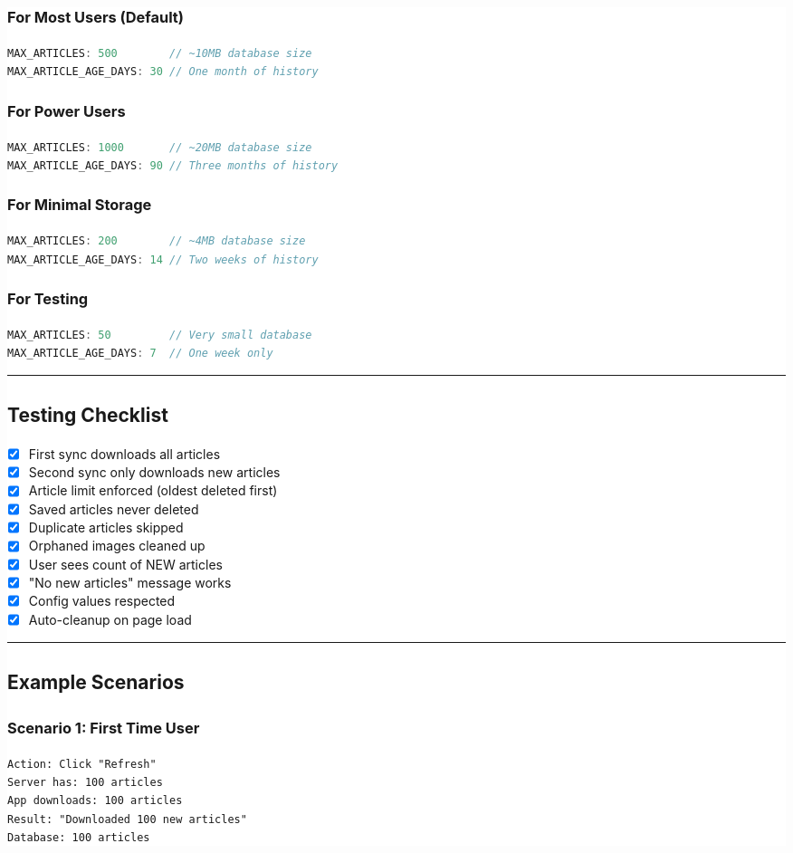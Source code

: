 ### For Most Users (Default)
```javascript
MAX_ARTICLES: 500        // ~10MB database size
MAX_ARTICLE_AGE_DAYS: 30 // One month of history
```

### For Power Users
```javascript
MAX_ARTICLES: 1000       // ~20MB database size
MAX_ARTICLE_AGE_DAYS: 90 // Three months of history
```

### For Minimal Storage
```javascript
MAX_ARTICLES: 200        // ~4MB database size
MAX_ARTICLE_AGE_DAYS: 14 // Two weeks of history
```

### For Testing
```javascript
MAX_ARTICLES: 50         // Very small database
MAX_ARTICLE_AGE_DAYS: 7  // One week only
```

---

## Testing Checklist

- [x] First sync downloads all articles
- [x] Second sync only downloads new articles
- [x] Article limit enforced (oldest deleted first)
- [x] Saved articles never deleted
- [x] Duplicate articles skipped
- [x] Orphaned images cleaned up
- [x] User sees count of NEW articles
- [x] "No new articles" message works
- [x] Config values respected
- [x] Auto-cleanup on page load

---

## Example Scenarios

### Scenario 1: First Time User
```
Action: Click "Refresh"
Server has: 100 articles
App downloads: 100 articles
Result: "Downloaded 100 new articles"
Database: 100 articles
```
